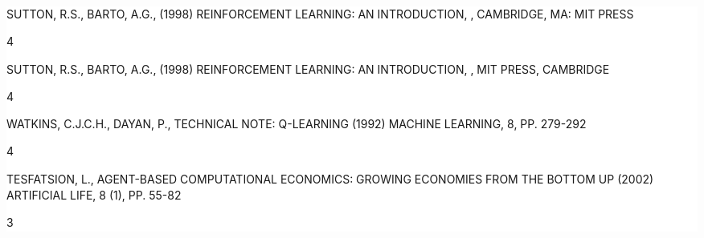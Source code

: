 <tbody>

<tr>

<td style="text-align:left;">

SUTTON, R.S., BARTO, A.G., (1998) REINFORCEMENT LEARNING: AN
INTRODUCTION, , CAMBRIDGE, MA: MIT PRESS

</td>

<td style="text-align:right;">

4

</td>

</tr>

<tr>

<td style="text-align:left;">

SUTTON, R.S., BARTO, A.G., (1998) REINFORCEMENT LEARNING: AN
INTRODUCTION, , MIT PRESS, CAMBRIDGE

</td>

<td style="text-align:right;">

4

</td>

</tr>

<tr>

<td style="text-align:left;">

WATKINS, C.J.C.H., DAYAN, P., TECHNICAL NOTE: Q-LEARNING (1992) MACHINE
LEARNING, 8, PP. 279-292

</td>

<td style="text-align:right;">

4

</td>

</tr>

<tr>

<td style="text-align:left;">

TESFATSION, L., AGENT-BASED COMPUTATIONAL ECONOMICS: GROWING ECONOMIES
FROM THE BOTTOM UP (2002) ARTIFICIAL LIFE, 8 (1), PP. 55-82

</td>

<td style="text-align:right;">

3

